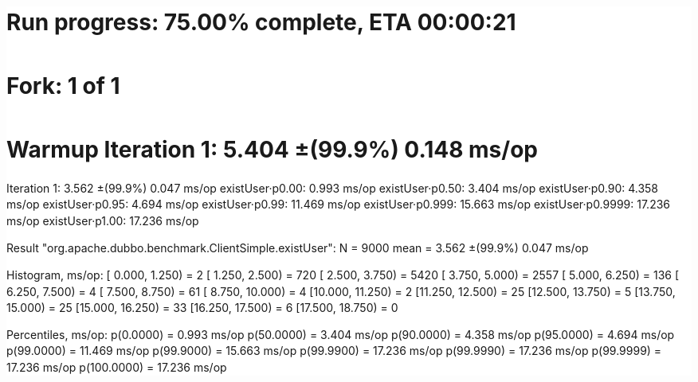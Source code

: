 # Run progress: 75.00% complete, ETA 00:00:21
# Fork: 1 of 1
# Warmup Iteration   1: 5.404 ±(99.9%) 0.148 ms/op
Iteration   1: 3.562 ±(99.9%) 0.047 ms/op
                 existUser·p0.00:   0.993 ms/op
                 existUser·p0.50:   3.404 ms/op
                 existUser·p0.90:   4.358 ms/op
                 existUser·p0.95:   4.694 ms/op
                 existUser·p0.99:   11.469 ms/op
                 existUser·p0.999:  15.663 ms/op
                 existUser·p0.9999: 17.236 ms/op
                 existUser·p1.00:   17.236 ms/op



Result "org.apache.dubbo.benchmark.ClientSimple.existUser":
  N = 9000
  mean =      3.562 ±(99.9%) 0.047 ms/op

  Histogram, ms/op:
    [ 0.000,  1.250) = 2 
    [ 1.250,  2.500) = 720 
    [ 2.500,  3.750) = 5420 
    [ 3.750,  5.000) = 2557 
    [ 5.000,  6.250) = 136 
    [ 6.250,  7.500) = 4 
    [ 7.500,  8.750) = 61 
    [ 8.750, 10.000) = 4 
    [10.000, 11.250) = 2 
    [11.250, 12.500) = 25 
    [12.500, 13.750) = 5 
    [13.750, 15.000) = 25 
    [15.000, 16.250) = 33 
    [16.250, 17.500) = 6 
    [17.500, 18.750) = 0 

  Percentiles, ms/op:
      p(0.0000) =      0.993 ms/op
     p(50.0000) =      3.404 ms/op
     p(90.0000) =      4.358 ms/op
     p(95.0000) =      4.694 ms/op
     p(99.0000) =     11.469 ms/op
     p(99.9000) =     15.663 ms/op
     p(99.9900) =     17.236 ms/op
     p(99.9990) =     17.236 ms/op
     p(99.9999) =     17.236 ms/op
    p(100.0000) =     17.236 ms/op

